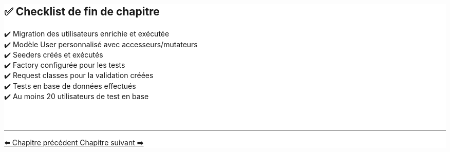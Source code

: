 ## ✅ Checklist de fin de chapitre

<div class="grid grid-cols-1 md:grid-cols-2 gap-1 sm:gap-2 mb-4 sm:mb-6 text-xs sm:text-base">
  <div>✔️ Migration des utilisateurs enrichie et exécutée</div>
  <div>✔️ Modèle User personnalisé avec accesseurs/mutateurs</div>
  <div>✔️ Seeders créés et exécutés</div>
  <div>✔️ Factory configurée pour les tests</div>
  <div>✔️ Request classes pour la validation créées</div>
  <div>✔️ Tests en base de données effectués</div>
  <div>✔️ Au moins 20 utilisateurs de test en base</div>
</div>
<br><br>

---

<div class="flex flex-col md:flex-row justify-between items-center gap-2 sm:gap-4 mt-4 sm:mt-8">
  <a href="/blog/chapter-4-routes-basics" class="inline-flex items-center px-4 py-2 sm:px-6 sm:py-3 bg-gray-100 text-blue-700 rounded-lg shadow hover:bg-blue-50 transition font-semibold text-xs sm:text-base">
    ⬅️ Chapitre précédent
  </a>
  <a href="/blog/chapter-6-user-crud" class="inline-flex items-center px-4 py-2 sm:px-6 sm:py-3 bg-blue-600 text-white rounded-lg shadow hover:bg-blue-700 transition font-semibold text-xs sm:text-base">
    Chapitre suivant ➡️
  </a>
</div>
